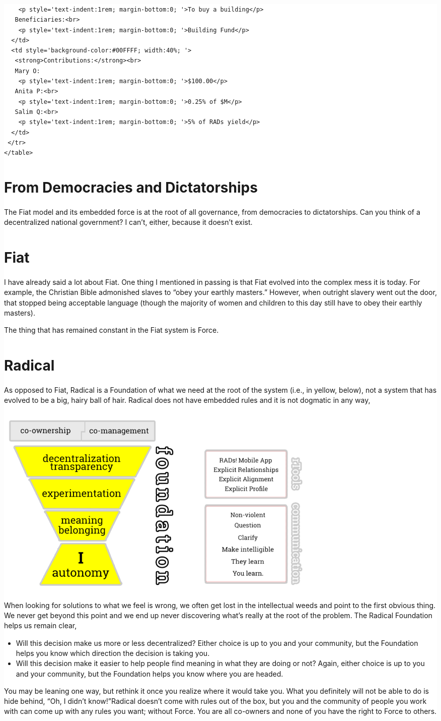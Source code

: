         <p style='text-indent:1rem; margin-bottom:0; '>To buy a building</p>
       Beneficiaries:<br>
        <p style='text-indent:1rem; margin-bottom:0; '>Building Fund</p>
      </td>
      <td style='background-color:#00FFFF; width:40%; '>
       <strong>Contributions:</strong><br>
       Mary O:
        <p style='text-indent:1rem; margin-bottom:0; '>$100.00</p>
       Anita P:<br>
        <p style='text-indent:1rem; margin-bottom:0; '>0.25% of $M</p>
       Salim Q:<br>
        <p style='text-indent:1rem; margin-bottom:0; '>5% of RADs yield</p>
      </td>
     </tr>
    </table>
   </div>

<h1 class='_section'>From Democracies and Dictatorships</h1>
 <p>The <span class='_paradigm'>Fiat</span> model and its embedded force is at the root of all governance, from democracies to dictatorships. Can you think of a decentralized national government? I can’t, either, because it doesn’t exist.</p>
<h1>Fiat</h1>
 <p>I have already said a lot about Fiat. One thing I mentioned in passing is that Fiat evolved into the complex mess it is today. For example, the Christian Bible admonished slaves to “obey your earthly masters.” However, when outright slavery went out the door, that stopped being acceptable language (though the majority of women and children to this day still have to obey their earthly masters).</p>
 <p>The thing that has remained constant in the Fiat system is Force.</p>
<h1>Radical</h1>
 <p>As opposed to Fiat, Radical is a Foundation of what we need at the root of the system (i.e., in yellow, below), not a system that has evolved to be a big, hairy ball of hair. Radical does not have embedded rules and it is not dogmatic in any way,</p>
  <div class='_center'>
   <img
    src='/assets/img/pic-the-radical-model-coming-together.svg'
    width='70%'
    alt=''>
  </div>
 <p>When looking for solutions to what we feel is wrong, we often get lost in the intellectual weeds and point to the first obvious thing. We never get beyond this point and we end up never discovering what’s really at the root of the problem. The Radical Foundation helps us remain clear,</p>
  <ul>
   <li>Will this decision make us more or less decentralized? Either choice is up to you and your community, but the Foundation helps you know which direction the decision is taking you.</li>
   <li>Will this decision make it easier to help people find meaning in what they are doing or not? Again, either choice is up to you and your community, but the Foundation helps you know where you are headed.</li>
  </ul>
 <p>You may be leaning one way, but rethink it once you realize where it would take you. What you definitely will not be able to do is hide behind, “Oh, I didn’t know!”Radical doesn’t come with rules out of the box, but you and the community of people you work with can come up with any rules you want; without Force. You are all co-owners and none of you have the right to Force to others.</p>
